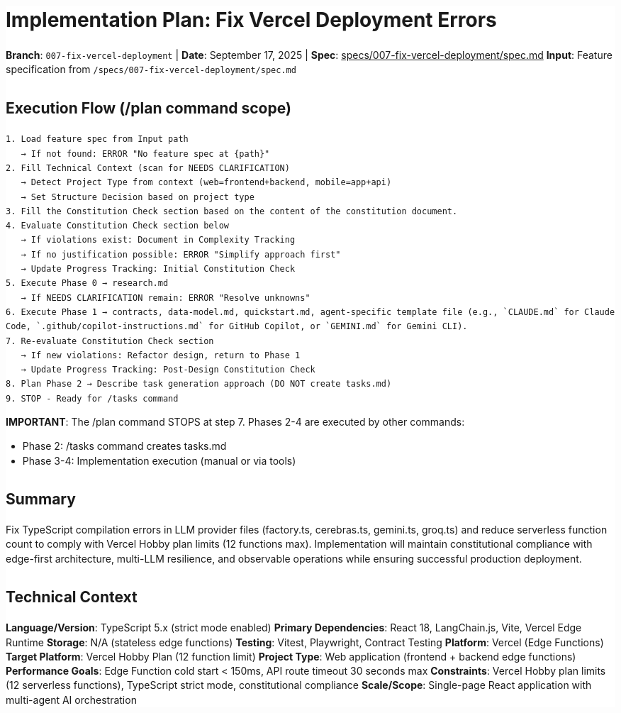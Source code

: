 # Implementation Plan: Fix Vercel Deployment Errors

**Branch**: `007-fix-vercel-deployment` | **Date**: September 17, 2025 | **Spec**: [specs/007-fix-vercel-deployment/spec.md](specs/007-fix-vercel-deployment/spec.md)
**Input**: Feature specification from `/specs/007-fix-vercel-deployment/spec.md`

## Execution Flow (/plan command scope)

```
1. Load feature spec from Input path
   → If not found: ERROR "No feature spec at {path}"
2. Fill Technical Context (scan for NEEDS CLARIFICATION)
   → Detect Project Type from context (web=frontend+backend, mobile=app+api)
   → Set Structure Decision based on project type
3. Fill the Constitution Check section based on the content of the constitution document.
4. Evaluate Constitution Check section below
   → If violations exist: Document in Complexity Tracking
   → If no justification possible: ERROR "Simplify approach first"
   → Update Progress Tracking: Initial Constitution Check
5. Execute Phase 0 → research.md
   → If NEEDS CLARIFICATION remain: ERROR "Resolve unknowns"
6. Execute Phase 1 → contracts, data-model.md, quickstart.md, agent-specific template file (e.g., `CLAUDE.md` for Claude Code, `.github/copilot-instructions.md` for GitHub Copilot, or `GEMINI.md` for Gemini CLI).
7. Re-evaluate Constitution Check section
   → If new violations: Refactor design, return to Phase 1
   → Update Progress Tracking: Post-Design Constitution Check
8. Plan Phase 2 → Describe task generation approach (DO NOT create tasks.md)
9. STOP - Ready for /tasks command
```

**IMPORTANT**: The /plan command STOPS at step 7. Phases 2-4 are executed by other commands:

- Phase 2: /tasks command creates tasks.md
- Phase 3-4: Implementation execution (manual or via tools)

## Summary

Fix TypeScript compilation errors in LLM provider files (factory.ts, cerebras.ts, gemini.ts, groq.ts) and reduce serverless function count to comply with Vercel Hobby plan limits (12 functions max). Implementation will maintain constitutional compliance with edge-first architecture, multi-LLM resilience, and observable operations while ensuring successful production deployment.

## Technical Context

**Language/Version**: TypeScript 5.x (strict mode enabled)
**Primary Dependencies**: React 18, LangChain.js, Vite, Vercel Edge Runtime
**Storage**: N/A (stateless edge functions)
**Testing**: Vitest, Playwright, Contract Testing
**Platform**: Vercel (Edge Functions)
**Target Platform**: Vercel Hobby Plan (12 function limit)
**Project Type**: Web application (frontend + backend edge functions)
**Performance Goals**: Edge Function cold start < 150ms, API route timeout 30 seconds max
**Constraints**: Vercel Hobby plan limits (12 serverless functions), TypeScript strict mode, constitutional compliance
**Scale/Scope**: Single-page React application with multi-agent AI orchestration
